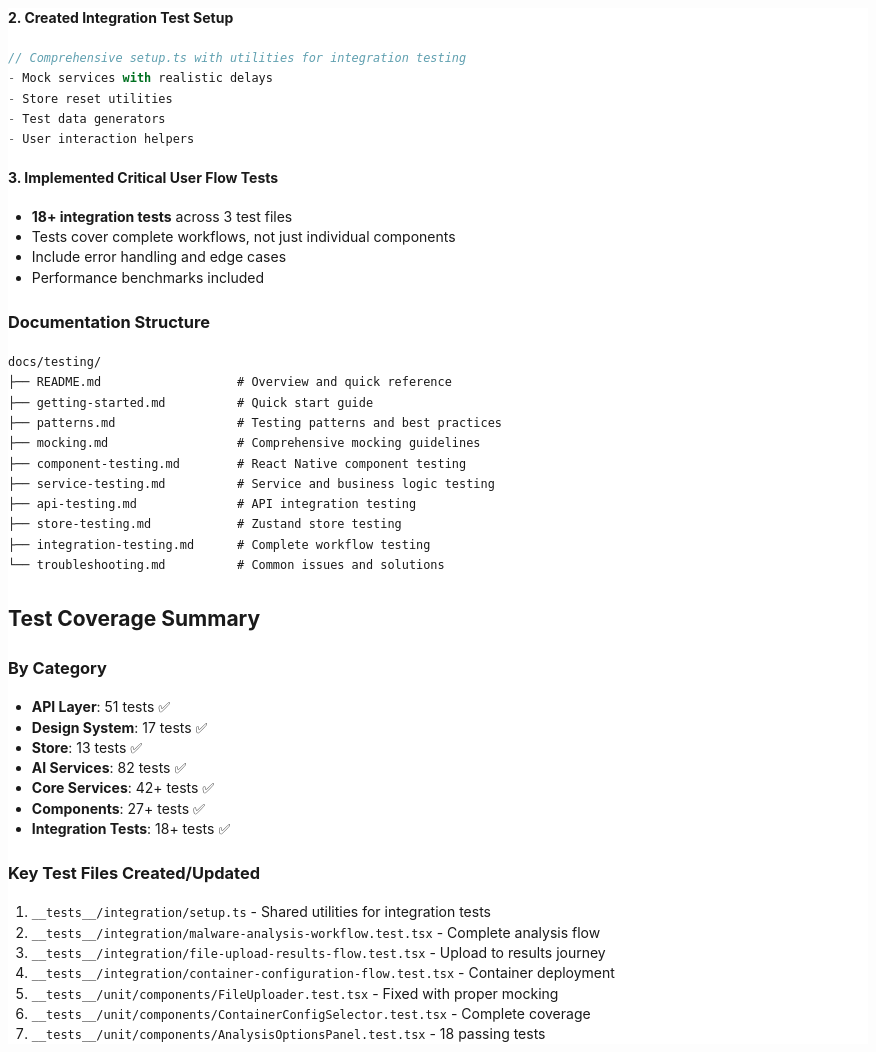 #### 2. Created Integration Test Setup
```typescript
// Comprehensive setup.ts with utilities for integration testing
- Mock services with realistic delays
- Store reset utilities
- Test data generators
- User interaction helpers
```

#### 3. Implemented Critical User Flow Tests
- **18+ integration tests** across 3 test files
- Tests cover complete workflows, not just individual components
- Include error handling and edge cases
- Performance benchmarks included

### Documentation Structure

```
docs/testing/
├── README.md                   # Overview and quick reference
├── getting-started.md          # Quick start guide
├── patterns.md                 # Testing patterns and best practices
├── mocking.md                  # Comprehensive mocking guidelines
├── component-testing.md        # React Native component testing
├── service-testing.md          # Service and business logic testing
├── api-testing.md              # API integration testing
├── store-testing.md            # Zustand store testing
├── integration-testing.md      # Complete workflow testing
└── troubleshooting.md          # Common issues and solutions
```

## Test Coverage Summary

### By Category
- **API Layer**: 51 tests ✅
- **Design System**: 17 tests ✅
- **Store**: 13 tests ✅
- **AI Services**: 82 tests ✅
- **Core Services**: 42+ tests ✅
- **Components**: 27+ tests ✅
- **Integration Tests**: 18+ tests ✅

### Key Test Files Created/Updated
1. `__tests__/integration/setup.ts` - Shared utilities for integration tests
2. `__tests__/integration/malware-analysis-workflow.test.tsx` - Complete analysis flow
3. `__tests__/integration/file-upload-results-flow.test.tsx` - Upload to results journey
4. `__tests__/integration/container-configuration-flow.test.tsx` - Container deployment
5. `__tests__/unit/components/FileUploader.test.tsx` - Fixed with proper mocking
6. `__tests__/unit/components/ContainerConfigSelector.test.tsx` - Complete coverage
7. `__tests__/unit/components/AnalysisOptionsPanel.test.tsx` - 18 passing tests
